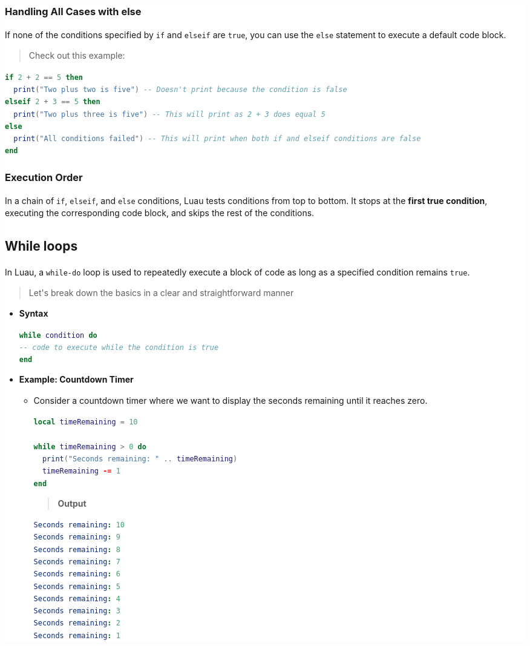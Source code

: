 ### Handling All Cases with else

If none of the conditions specified by `if` and `elseif` are `true`, you can use the `else` statement to execute a default code block.

> Check out this example:

```lua
if 2 + 2 == 5 then
  print("Two plus two is five") -- Doesn't print because the condition is false
elseif 2 + 3 == 5 then
  print("Two plus three is five") -- This will print as 2 + 3 does equal 5
else
  print("All conditions failed") -- This will print when both if and elseif conditions are false
end
```

### Execution Order

In a chain of `if`, `elseif`, and `else` conditions, Luau tests conditions from top to bottom. It stops at the **first true condition**, executing the corresponding code block, and skips the rest of the conditions.

## While loops

In Luau, a `while-do` loop is used to repeatedly execute a block of code as long as a specified condition remains `true`.

> Let's break down the basics in a clear and straightforward manner

- **Syntax**

  ```lua
  while condition do
  -- code to execute while the condition is true
  end
  ```

- **Example: Countdown Timer**

  - Consider a countdown timer where we want to display the seconds remaining until it reaches zero.

    ```lua
    local timeRemaining = 10

    while timeRemaining > 0 do
      print("Seconds remaining: " .. timeRemaining)
      timeRemaining -= 1
    end
    ```

    > **Output**

    ```yaml
    Seconds remaining: 10
    Seconds remaining: 9
    Seconds remaining: 8
    Seconds remaining: 7
    Seconds remaining: 6
    Seconds remaining: 5
    Seconds remaining: 4
    Seconds remaining: 3
    Seconds remaining: 2
    Seconds remaining: 1
    ```
